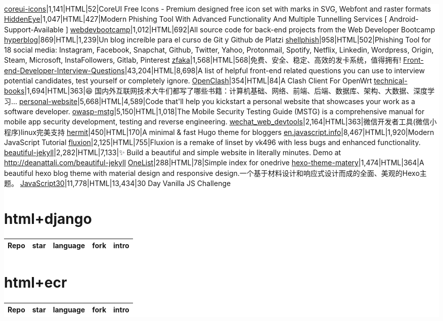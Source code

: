 [coreui-icons](https://github.com/coreui/coreui-icons)|1,141|HTML|52|CoreUI Free Icons - Premium designed free icon set with marks in SVG, Webfont and raster formats
[HiddenEye](https://github.com/DarkSecDevelopers/HiddenEye)|1,047|HTML|427|Modern Phishing Tool With Advanced Functionality And Multiple Tunnelling Services [ Android-Support-Available ]
[webdevbootcamp](https://github.com/nax3t/webdevbootcamp)|1,012|HTML|692|All source code for back-end projects from the Web Developer Bootcamp
[hyperblog](https://github.com/freddier/hyperblog)|869|HTML|1,239|Un blog increíble para el curso de Git y Github de Platzi
[shellphish](https://github.com/thelinuxchoice/shellphish)|958|HTML|502|Phishing Tool for 18 social media: Instagram, Facebook, Snapchat, Github, Twitter, Yahoo, Protonmail, Spotify, Netflix, Linkedin, Wordpress, Origin, Steam, Microsoft, InstaFollowers, Gitlab, Pinterest
[zfaka](https://github.com/zlkbdotnet/zfaka)|1,568|HTML|568|免费、安全、稳定、高效的发卡系统，值得拥有!
[Front-end-Developer-Interview-Questions](https://github.com/h5bp/Front-end-Developer-Interview-Questions)|43,204|HTML|8,698|A list of helpful front-end related questions you can use to interview potential candidates, test yourself or completely ignore.
[OpenClash](https://github.com/vernesong/OpenClash)|354|HTML|84|A Clash Client For OpenWrt
[technical-books](https://github.com/doocs/technical-books)|1,694|HTML|363|😆 国内外互联网技术大牛们都写了哪些书籍：计算机基础、网络、前端、后端、数据库、架构、大数据、深度学习...
[personal-website](https://github.com/github/personal-website)|5,668|HTML|4,589|Code that'll help you kickstart a personal website that showcases your work as a software developer.
[owasp-mstg](https://github.com/OWASP/owasp-mstg)|5,150|HTML|1,018|The Mobile Security Testing Guide (MSTG) is a comprehensive manual for mobile app security development, testing and reverse engineering.
[wechat_web_devtools](https://github.com/cytle/wechat_web_devtools)|2,164|HTML|363|微信开发者工具(微信小程序)linux完美支持
[hermit](https://github.com/Track3/hermit)|450|HTML|170|A minimal & fast Hugo theme for bloggers
[en.javascript.info](https://github.com/javascript-tutorial/en.javascript.info)|8,467|HTML|1,920|Modern JavaScript Tutorial
[fluxion](https://github.com/FluxionNetwork/fluxion)|2,125|HTML|755|Fluxion is a remake of linset by vk496 with less bugs and enhanced functionality.
[beautiful-jekyll](https://github.com/daattali/beautiful-jekyll)|2,282|HTML|7,133|✨ Build a beautiful and simple website in literally minutes. Demo at http://deanattali.com/beautiful-jekyll
[OneList](https://github.com/MoeClub/OneList)|288|HTML|78|Simple index for onedrive
[hexo-theme-matery](https://github.com/blinkfox/hexo-theme-matery)|1,474|HTML|364|A beautiful hexo blog theme with material design and responsive design.一个基于材料设计和响应式设计而成的全面、美观的Hexo主题。
[JavaScript30](https://github.com/wesbos/JavaScript30)|11,778|HTML|13,434|30 Day Vanilla JS Challenge


# html+django

Repo|star|language|fork|intro
-|-|-|-|-



# html+ecr

Repo|star|language|fork|intro
-|-|-|-|-
